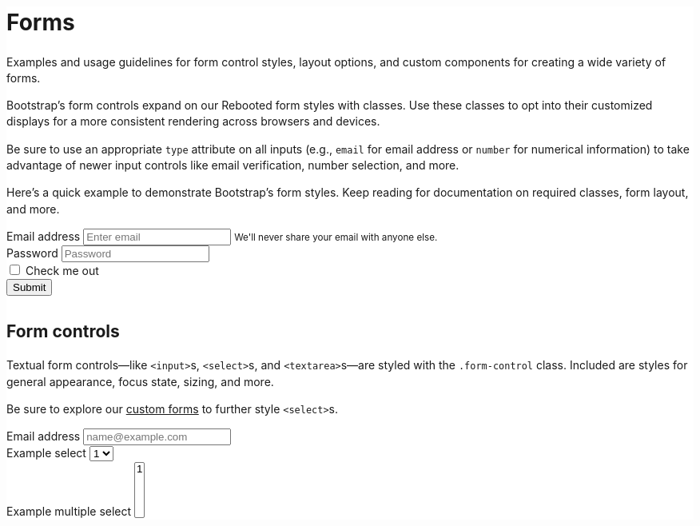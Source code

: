 # Forms

<p class="lead">Examples and usage guidelines for form control styles, layout options, and custom components for creating a wide variety of forms.</p>

Bootstrap’s form controls expand on our Rebooted form styles with classes. Use these classes to opt into their customized displays for a more consistent rendering across browsers and devices.

Be sure to use an appropriate `type` attribute on all inputs (e.g., `email` for email address or `number` for numerical information) to take advantage of newer input controls like email verification, number selection, and more.

Here’s a quick example to demonstrate Bootstrap’s form styles. Keep reading for documentation on required classes, form layout, and more.


<example>
    <form>
        <div class="form-group">
            <label for="exampleInputEmail1">Email address</label>
            <input type="email" class="form-control" id="exampleInputEmail1" aria-describedby="emailHelp" placeholder="Enter email">
            <small id="emailHelp" class="form-text text-muted">We'll never share your email with anyone else.</small>
        </div>
        <div class="form-group">
            <label for="exampleInputPassword1">Password</label>
            <input type="password" class="form-control" id="exampleInputPassword1" placeholder="Password">
        </div>
        <div class="form-group form-check">
            <input type="checkbox" class="form-check-input" id="exampleCheck1">
            <label class="form-check-label" for="exampleCheck1">Check me out</label>
        </div>
        <button type="submit" class="btn btn-primary">Submit</button>
    </form>
</example>

## Form controls

Textual form controls—like `<input>`s, `<select>`s, and `<textarea>`s—are styled with the `.form-control` class. Included are styles for general appearance, focus state, sizing, and more.

Be sure to explore our [custom forms](#custom-forms) to further style `<select>`s.

<example>
    <form>
        <div class="form-group">
            <label for="exampleFormControlInput1">Email address</label>
            <input type="email" class="form-control" id="exampleFormControlInput1" placeholder="name@example.com">
        </div>
        <div class="form-group">
            <label for="exampleFormControlSelect1">Example select</label>
            <select class="form-control" id="exampleFormControlSelect1">
            <option>1</option>
            <option>2</option>
            <option>3</option>
            <option>4</option>
            <option>5</option>
            </select>
        </div>
        <div class="form-group">
            <label for="exampleFormControlSelect2">Example multiple select</label>
            <select multiple class="form-control" id="exampleFormControlSelect2">
            <option>1</option>